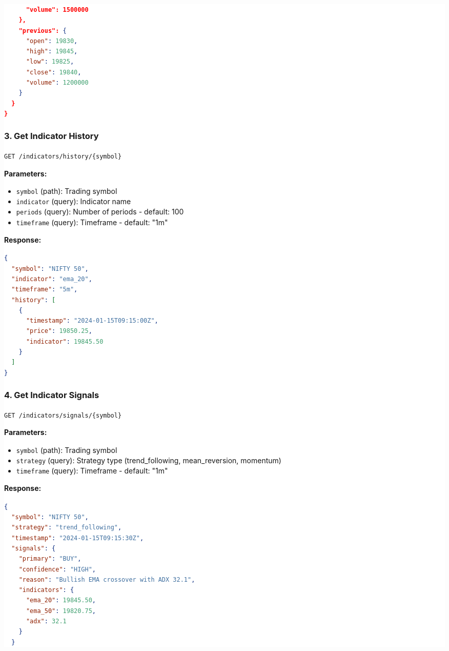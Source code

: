 ```json
      "volume": 1500000
    },
    "previous": {
      "open": 19830,
      "high": 19845,
      "low": 19825,
      "close": 19840,
      "volume": 1200000
    }
  }
}
```

### 3. Get Indicator History
```http
GET /indicators/history/{symbol}
```

**Parameters:**
- `symbol` (path): Trading symbol
- `indicator` (query): Indicator name
- `periods` (query): Number of periods - default: 100
- `timeframe` (query): Timeframe - default: "1m"

**Response:**
```json
{
  "symbol": "NIFTY 50",
  "indicator": "ema_20",
  "timeframe": "5m",
  "history": [
    {
      "timestamp": "2024-01-15T09:15:00Z",
      "price": 19850.25,
      "indicator": 19845.50
    }
  ]
}
```

### 4. Get Indicator Signals
```http
GET /indicators/signals/{symbol}
```

**Parameters:**
- `symbol` (path): Trading symbol
- `strategy` (query): Strategy type (trend_following, mean_reversion, momentum)
- `timeframe` (query): Timeframe - default: "1m"

**Response:**
```json
{
  "symbol": "NIFTY 50",
  "strategy": "trend_following",
  "timestamp": "2024-01-15T09:15:30Z",
  "signals": {
    "primary": "BUY",
    "confidence": "HIGH",
    "reason": "Bullish EMA crossover with ADX 32.1",
    "indicators": {
      "ema_20": 19845.50,
      "ema_50": 19820.75,
      "adx": 32.1
    }
  }
```